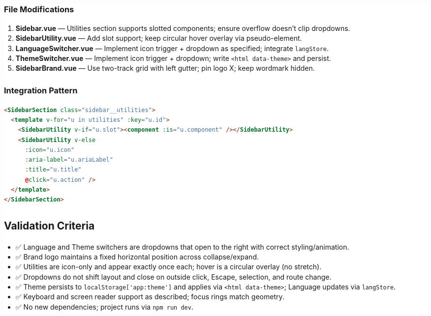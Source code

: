 ### File Modifications

1. **Sidebar.vue** — Utilities section supports slotted components; ensure overflow doesn’t clip dropdowns.
2. **SidebarUtility.vue** — Add slot support; keep circular hover overlay via pseudo-element.
3. **LanguageSwitcher.vue** — Implement icon trigger + dropdown as specified; integrate `langStore`.
4. **ThemeSwitcher.vue** — Implement icon trigger + dropdown; write `<html data-theme>` and persist.
5. **SidebarBrand.vue** — Use two-track grid with left gutter; pin logo X; keep wordmark hidden.

### Integration Pattern

```html
<SidebarSection class="sidebar__utilities">
  <template v-for="u in utilities" :key="u.id">
    <SidebarUtility v-if="u.slot"><component :is="u.component" /></SidebarUtility>
    <SidebarUtility v-else
      :icon="u.icon"
      :aria-label="u.ariaLabel"
      :title="u.title"
      @click="u.action" />
  </template>
</SidebarSection>
```

## Validation Criteria

* ✅ Language and Theme switchers are dropdowns that open to the right with correct styling/animation.
* ✅ Brand logo maintains a fixed horizontal position across collapse/expand.
* ✅ Utilities are icon-only and appear exactly once each; hover is a circular overlay (no stretch).
* ✅ Dropdowns do not shift layout and close on outside click, Escape, selection, and route change.
* ✅ Theme persists to `localStorage['app:theme']` and applies via `<html data-theme>`; Language updates via `langStore`.
* ✅ Keyboard and screen reader support as described; focus rings match geometry.
* ✅ No new dependencies; project runs via `npm run dev`.
